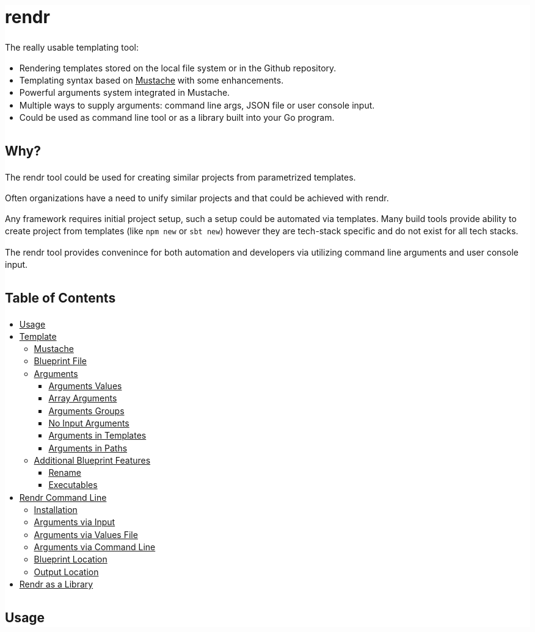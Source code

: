 # rendr

The really usable templating tool:

* Rendering templates stored on the local file system or in the Github repository.
* Templating syntax based on [Mustache](https://mustache.github.io/) with some enhancements.
* Powerful arguments system integrated in Mustache.
* Multiple ways to supply arguments: command line args, JSON file or user console input.
* Could be used as command line tool or as a library built into your Go program.

## Why?

The rendr tool could be used for creating similar projects from parametrized templates.

Often organizations have a need to unify similar projects and that could be achieved with rendr.

Any framework requires initial project setup, such a setup could be automated via templates.
Many build tools provide ability to create project from templates (like `npm new` or `sbt new`) however they are tech-stack specific and do not exist for all tech stacks.

The rendr tool provides convenince for both automation and developers via utilizing command line arguments and user console input.

## Table of Contents


* [Usage](#usage)
* [Template](#template)
  * [Mustache](#mustache)
  * [Blueprint File](#blueprint-file)
  * [Arguments](#arguments)
    * [Arguments Values](#arguments-values)
    * [Array Arguments](#array-arguments)
    * [Arguments Groups](#arguments-groups)
    * [No Input Arguments](#no-input-arguments)
    * [Arguments in Templates](#arguments-in-templates)
    * [Arguments in Paths](#arguments-in-paths)
  * [Additional Blueprint Features](#additional-blueprint-features)
    * [Rename](#rename)
    * [Executables](#executables)
* [Rendr Command Line](#rendr-command-line)
  * [Installation](#installation)
  * [Arguments via Input](#arguments-via-input)
  * [Arguments via Values File](#arguments-via-values-file)
  * [Arguments via Command Line](#arguments-via-command-line)
  * [Blueprint Location](#blueprint-location)
  * [Output Location](#output-location)
* [Rendr as a Library](#rendr-as-a-library)


## Usage
